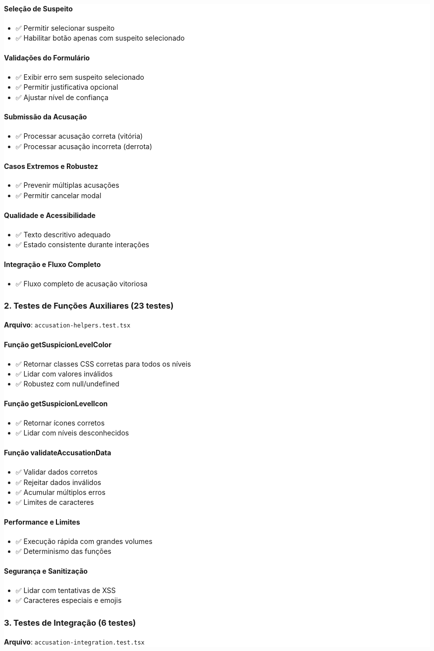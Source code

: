 #### Seleção de Suspeito
- ✅ Permitir selecionar suspeito
- ✅ Habilitar botão apenas com suspeito selecionado

#### Validações do Formulário
- ✅ Exibir erro sem suspeito selecionado
- ✅ Permitir justificativa opcional
- ✅ Ajustar nível de confiança

#### Submissão da Acusação
- ✅ Processar acusação correta (vitória)
- ✅ Processar acusação incorreta (derrota)

#### Casos Extremos e Robustez
- ✅ Prevenir múltiplas acusações
- ✅ Permitir cancelar modal

#### Qualidade e Acessibilidade
- ✅ Texto descritivo adequado
- ✅ Estado consistente durante interações

#### Integração e Fluxo Completo
- ✅ Fluxo completo de acusação vitoriosa

### 2. Testes de Funções Auxiliares (23 testes)
**Arquivo**: `accusation-helpers.test.tsx`

#### Função getSuspicionLevelColor
- ✅ Retornar classes CSS corretas para todos os níveis
- ✅ Lidar com valores inválidos
- ✅ Robustez com null/undefined

#### Função getSuspicionLevelIcon
- ✅ Retornar ícones corretos
- ✅ Lidar com níveis desconhecidos

#### Função validateAccusationData
- ✅ Validar dados corretos
- ✅ Rejeitar dados inválidos
- ✅ Acumular múltiplos erros
- ✅ Limites de caracteres

#### Performance e Limites
- ✅ Execução rápida com grandes volumes
- ✅ Determinismo das funções

#### Segurança e Sanitização
- ✅ Lidar com tentativas de XSS
- ✅ Caracteres especiais e emojis

### 3. Testes de Integração (6 testes)
**Arquivo**: `accusation-integration.test.tsx`
